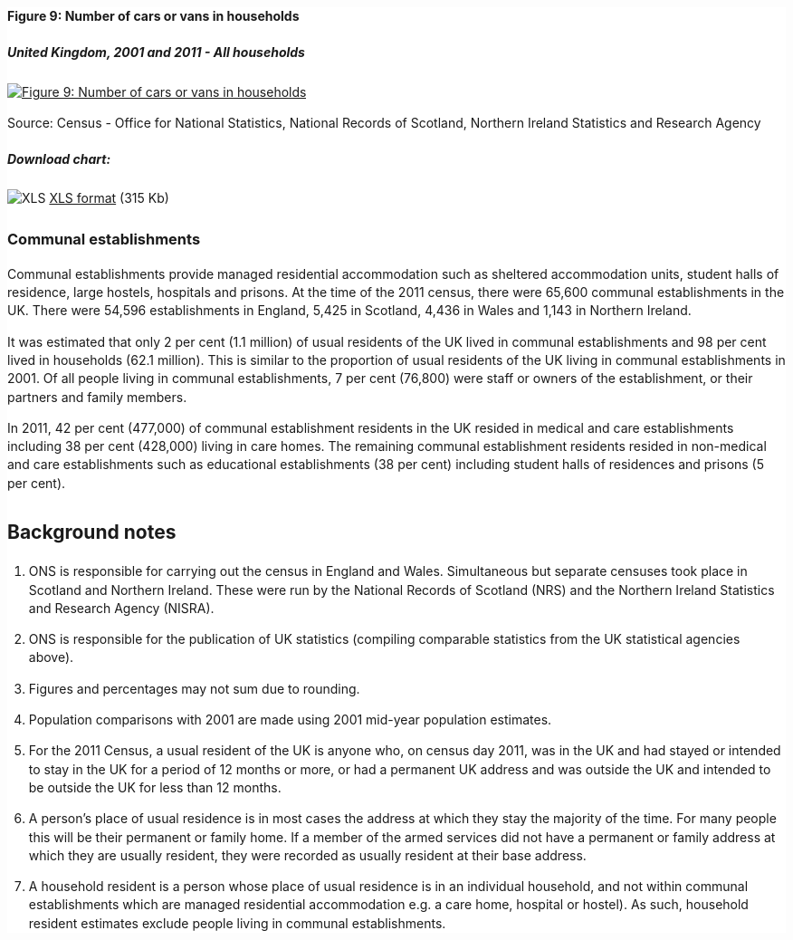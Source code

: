 #### Figure 9: Number of cars or vans in households
##### United Kingdom, 2001 and 2011 - All households
[![Figure 9: Number of cars or vans in households](http://www.ons.gov.uk/ons/resources/figure9_tcm77-330467.png)](http://www.ons.gov.uk/ons/resources/figure9_tcm77-330467.png "Figure 9: Number of cars or vans in households")

Source: Census - Office for National Statistics, National Records of Scotland, Northern Ireland Statistics and Research Agency

##### Download chart: 
![XLS](http://www.ons.gov.uk/ons/resources/iconxls_tcm77-30132.gif "XLS")  [XLS format](http://www.ons.gov.uk/ons/rel/census/2011-census/key-statistics-and-quick-statistics-for-local-authorities-in-the-united-kingdom---part-1/chd-figure-9.xls "XLS format") (315 Kb)

### Communal establishments

Communal establishments provide managed residential accommodation such as sheltered accommodation units, student halls of residence, large hostels, hospitals and prisons.  At the time of the 2011 census, there were 65,600 communal establishments in the UK.  There were 54,596 establishments in England, 5,425 in Scotland, 4,436 in Wales and 1,143 in Northern Ireland.

It was estimated that only 2 per cent (1.1 million) of usual residents of the UK lived in communal establishments and 98 per cent lived in households (62.1 million).  This is similar to the proportion of usual residents of the UK living in communal establishments in 2001.   Of all people living in communal establishments, 7 per cent (76,800) were staff or owners of the establishment, or their partners and family members.

In 2011, 42 per cent (477,000) of communal establishment residents in the UK resided in medical and care establishments including 38 per cent (428,000) living in care homes.  The remaining communal establishment residents resided in non-medical and care establishments such as educational establishments (38 per cent) including student halls of residences and prisons (5 per cent). 

## Background notes
1. ONS is responsible for carrying out the census in England and Wales. Simultaneous but separate censuses took place in Scotland and Northern Ireland. These were run by the National Records of Scotland (NRS) and the Northern Ireland Statistics and Research Agency (NISRA).

2. ONS is responsible for the publication of UK statistics (compiling comparable statistics from the UK statistical agencies above).

3. Figures and percentages may not sum due to rounding.

4. Population comparisons with 2001 are made using 2001 mid-year population estimates.

5. For the 2011 Census, a usual resident of the UK is anyone who, on census day 2011, was in the UK and had stayed or intended to stay in the UK for a period of 12 months or more, or had a permanent UK address and was outside the UK and intended to be outside the UK for less than 12 months.

6. A person’s place of usual residence is in most cases the address at which they stay the majority of the time. For many people this will be their permanent or family home. If a member of the armed services did not have a permanent or family address at which they are usually resident, they were recorded as usually resident at their base address.

7. A household resident is a person whose place of usual residence is in an individual household, and not within communal establishments which are managed residential accommodation e.g. a care home, hospital or hostel). As such, household resident estimates exclude people living in communal establishments.

